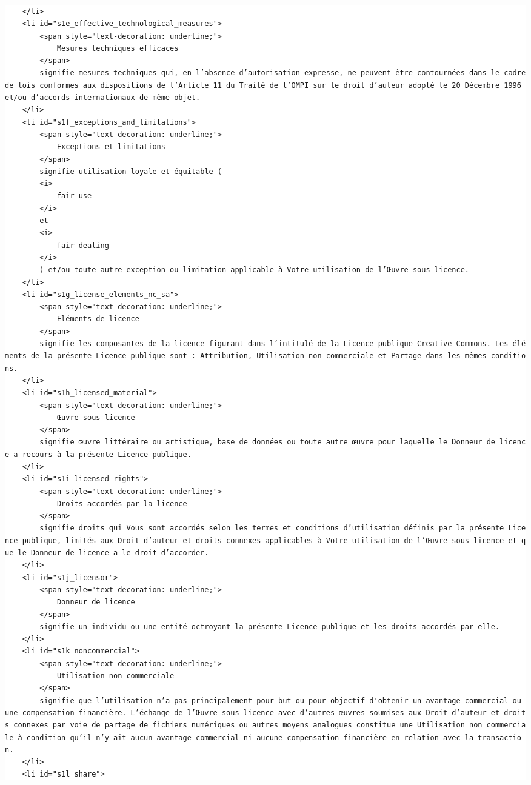         </li>
        <li id="s1e_effective_technological_measures">
            <span style="text-decoration: underline;">
                Mesures techniques efficaces
            </span>
            signifie mesures techniques qui, en l’absence d’autorisation expresse, ne peuvent être contournées dans le cadre de lois conformes aux dispositions de l’Article 11 du Traité de l’OMPI sur le droit d’auteur adopté le 20 Décembre 1996 et/ou d’accords internationaux de même objet.
        </li>
        <li id="s1f_exceptions_and_limitations">
            <span style="text-decoration: underline;">
                Exceptions et limitations
            </span>
            signifie utilisation loyale et équitable (
            <i>
                fair use
            </i>
            et
            <i>
                fair dealing
            </i>
            ) et/ou toute autre exception ou limitation applicable à Votre utilisation de l’Œuvre sous licence.
        </li>
        <li id="s1g_license_elements_nc_sa">
            <span style="text-decoration: underline;">
                Eléments de licence
            </span>
            signifie les composantes de la licence figurant dans l’intitulé de la Licence publique Creative Commons. Les éléments de la présente Licence publique sont : Attribution, Utilisation non commerciale et Partage dans les mêmes conditions.
        </li>
        <li id="s1h_licensed_material">
            <span style="text-decoration: underline;">
                Œuvre sous licence
            </span>
            signifie œuvre littéraire ou artistique, base de données ou toute autre œuvre pour laquelle le Donneur de licence a recours à la présente Licence publique.
        </li>
        <li id="s1i_licensed_rights">
            <span style="text-decoration: underline;">
                Droits accordés par la licence
            </span>
            signifie droits qui Vous sont accordés selon les termes et conditions d’utilisation définis par la présente Licence publique, limités aux Droit d’auteur et droits connexes applicables à Votre utilisation de l’Œuvre sous licence et que le Donneur de licence a le droit d’accorder.
        </li>
        <li id="s1j_licensor">
            <span style="text-decoration: underline;">
                Donneur de licence
            </span>
            signifie un individu ou une entité octroyant la présente Licence publique et les droits accordés par elle.
        </li>
        <li id="s1k_noncommercial">
            <span style="text-decoration: underline;">
                Utilisation non commerciale
            </span>
            signifie que l’utilisation n’a pas principalement pour but ou pour objectif d'obtenir un avantage commercial ou une compensation financière. L’échange de l’Œuvre sous licence avec d’autres œuvres soumises aux Droit d’auteur et droits connexes par voie de partage de fichiers numériques ou autres moyens analogues constitue une Utilisation non commerciale à condition qu’il n’y ait aucun avantage commercial ni aucune compensation financière en relation avec la transaction.
        </li>
        <li id="s1l_share">